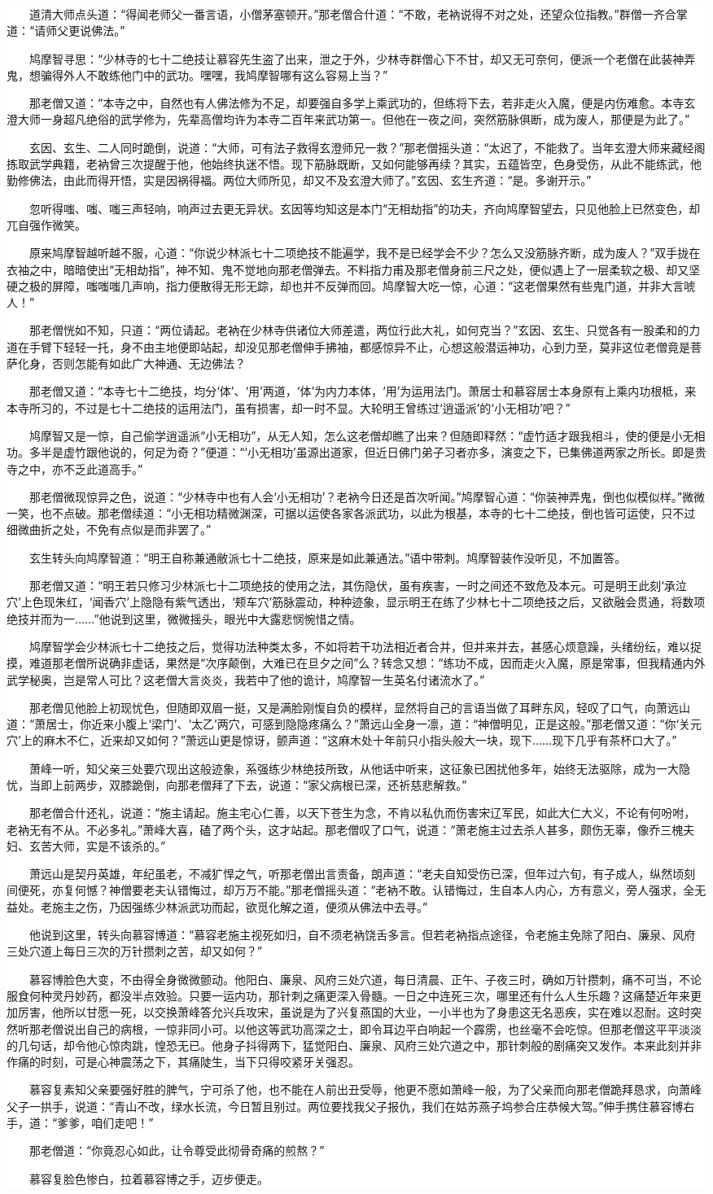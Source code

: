 　　道清大师点头道：“得闻老师父一番言语，小僧茅塞顿开。”那老僧合什道：“不敢，老衲说得不对之处，还望众位指教。”群僧一齐合掌道：“请师父更说佛法。” 

　　鸠摩智寻思：“少林寺的七十二绝技让慕容先生盗了出来，泄之于外，少林寺群僧心下不甘，却又无可奈何，便派一个老僧在此装神弄鬼，想骗得外人不敢练他门中的武功。嘿嘿，我鸠摩智哪有这么容易上当？” 

　　那老僧又道：“本寺之中，自然也有人佛法修为不足，却要强自多学上乘武功的，但练将下去，若非走火入魔，便是内伤难愈。本寺玄澄大师一身超凡绝俗的武学修为，先辈高僧均许为本寺二百年来武功第一。但他在一夜之间，突然筋脉俱断，成为废人，那便是为此了。” 

　　玄因、玄生、二人同时跪倒，说道：“大师，可有法子救得玄澄师兄一救？”那老僧摇头道：“太迟了，不能救了。当年玄澄大师来藏经阁拣取武学典籍，老衲曾三次提醒于他，他始终执迷不悟。现下筋脉既断，又如何能够再续？其实，五蕴皆空，色身受伤，从此不能练武，他勤修佛法，由此而得开悟，实是因祸得福。两位大师所见，却又不及玄澄大师了。”玄因、玄生齐道：“是。多谢开示。” 

　　忽听得嗤、嗤、嗤三声轻响，响声过去更无异状。玄因等均知这是本门“无相劫指”的功夫，齐向鸠摩智望去，只见他脸上已然变色，却兀自强作微笑。 

　　原来鸠摩智越听越不服，心道：“你说少林派七十二项绝技不能遍学，我不是已经学会不少？怎么又没筋脉齐断，成为废人？”双手拢在衣袖之中，暗暗使出“无相劫指”，神不知、鬼不觉地向那老僧弹去。不料指力甫及那老僧身前三尺之处，便似遇上了一层柔软之极、却又坚硬之极的屏障，嗤嗤嗤几声响，指力便散得无形无踪，却也并不反弹而回。鸠摩智大吃一惊，心道：“这老僧果然有些鬼门道，并非大言唬人！” 

　　那老僧恍如不知，只道：“两位请起。老衲在少林寺供诸位大师差遣，两位行此大礼，如何克当？”玄因、玄生、只觉各有一股柔和的力道在手臂下轻轻一托，身不由主地便即站起，却没见那老僧伸手拂袖，都感惊异不止，心想这般潜运神功，心到力至，莫非这位老僧竟是菩萨化身，否则怎能有如此广大神通、无边佛法？ 

　　那老僧又道：“本寺七十二绝技，均分‘体’、‘用’两道，‘体’为内力本体，‘用’为运用法门。萧居士和慕容居士本身原有上乘内功根柢，来本寺所习的，不过是七十二绝技的运用法门，虽有损害，却一时不显。大轮明王曾练过‘逍遥派’的‘小无相功’吧？” 

　　鸠摩智又是一惊，自己偷学逍遥派“小无相功”，从无人知，怎么这老僧却瞧了出来？但随即释然：“虚竹适才跟我相斗，使的便是小无相功。多半是虚竹跟他说的，何足为奇？”便道：“‘小无相功’虽源出道家，但近日佛门弟子习者亦多，演变之下，已集佛道两家之所长。即是贵寺之中，亦不乏此道高手。” 

　　那老僧微现惊异之色，说道：“少林寺中也有人会‘小无相功’？老衲今日还是首次听闻。”鸠摩智心道：“你装神弄鬼，倒也似模似样。”微微一笑，也不点破。那老僧续道：“小无相功精微渊深，可据以运使各家各派武功，以此为根基，本寺的七十二绝技，倒也皆可运使，只不过细微曲折之处，不免有点似是而非罢了。” 

　　玄生转头向鸠摩智道：“明王自称兼通敝派七十二绝技，原来是如此兼通法。”语中带刺。鸠摩智装作没听见，不加置答。 

　　那老僧又道：“明王若只修习少林派七十二项绝技的使用之法，其伤隐伏，虽有疾害，一时之间还不致危及本元。可是明王此刻‘承泣穴’上色现朱红，‘闻香穴’上隐隐有紫气透出，‘颊车穴’筋脉震动，种种迹象，显示明王在练了少林七十二项绝技之后，又欲融会贯通，将数项绝技并而为一……”他说到这里，微微摇头，眼光中大露悲悯惋惜之情。 

　　鸠摩智学会少林派七十二绝技之后，觉得功法种类太多，不如将若干功法相近者合并，但并来并去，甚感心烦意躁，头绪纷纭，难以捉摸，难道那老僧所说确非虚话，果然是“次序颠倒，大难已在旦夕之间”么？转念又想：“练功不成，因而走火入魔，原是常事，但我精通内外武学秘奥，岂是常人可比？这老僧大言炎炎，我若中了他的诡计，鸠摩智一生英名付诸流水了。” 

　　那老僧见他脸上初现忧色，但随即双眉一挺，又是满脸刚愎自负的模样，显然将自己的言语当做了耳畔东风，轻叹了口气，向萧远山道：“萧居士，你近来小腹上‘梁门’、‘太乙’两穴，可感到隐隐疼痛么？”萧远山全身一凛，道：“神僧明见，正是这般。”那老僧又道：“你‘关元穴’上的麻木不仁，近来却又如何？”萧远山更是惊讶，颤声道：“这麻木处十年前只小指头般大一块，现下……现下几乎有茶杯口大了。” 

　　萧峰一听，知父亲三处要穴现出这般迹象，系强练少林绝技所致，从他话中听来，这征象已困扰他多年，始终无法驱除，成为一大隐忧，当即上前两步，双膝跪倒，向那老僧拜了下去，说道：“家父病根已深，还祈慈悲解救。” 

　　那老僧合什还礼，说道：“施主请起。施主宅心仁善，以天下苍生为念，不肯以私仇而伤害宋辽军民，如此大仁大义，不论有何吩咐，老衲无有不从。不必多礼。”萧峰大喜，磕了两个头，这才站起。那老僧叹了口气，说道：“萧老施主过去杀人甚多，颇伤无辜，像乔三槐夫妇、玄苦大师，实是不该杀的。” 

　　萧远山是契丹英雄，年纪虽老，不减犷悍之气，听那老僧出言责备，朗声道：“老夫自知受伤已深，但年过六旬，有子成人，纵然顷刻间便死，亦复何憾？神僧要老夫认错悔过，却万万不能。”那老僧摇头道：“老衲不敢。认错悔过，生自本人内心，方有意义，旁人强求，全无益处。老施主之伤，乃因强练少林派武功而起，欲觅化解之道，便须从佛法中去寻。” 

　　他说到这里，转头向慕容博道：“慕容老施主视死如归，自不须老衲饶舌多言。但若老衲指点途径，令老施主免除了阳白、廉泉、风府三处穴道上每日三次的万针攒刺之苦，却又如何？” 

　　慕容博脸色大变，不由得全身微微颤动。他阳白、廉泉、风府三处穴道，每日清晨、正午、子夜三时，确如万针攒刺，痛不可当，不论服食何种灵丹妙药，都没半点效验。只要一运内功，那针刺之痛更深入骨髓。一日之中连死三次，哪里还有什么人生乐趣？这痛楚近年来更加厉害，他所以甘愿一死，以交换萧峰答允兴兵攻宋，虽说是为了兴复燕国的大业，一小半也为了身患这无名恶疾，实在难以忍耐。这时突然听那老僧说出自己的病根，一惊非同小可。以他这等武功高深之士，即令耳边平白响起一个霹雳，也丝毫不会吃惊。但那老僧这平平淡淡的几句话，却令他心惊肉跳，惶恐无已。他身子抖得两下，猛觉阳白、廉泉、风府三处穴道之中，那针刺般的剧痛突又发作。本来此刻并非作痛的时刻，可是心神震荡之下，其痛陡生，当下只得咬紧牙关强忍。 

　　慕容复素知父亲要强好胜的脾气，宁可杀了他，也不能在人前出丑受辱，他更不愿如萧峰一般，为了父亲而向那老僧跪拜恳求，向萧峰父子一拱手，说道：“青山不改，绿水长流，今日暂且别过。两位要找我父子报仇，我们在姑苏燕子坞参合庄恭候大驾。”伸手携住慕容博右手，道：“爹爹，咱们走吧！” 

　　那老僧道：“你竟忍心如此，让令尊受此彻骨奇痛的煎熬？” 

　　慕容复脸色惨白，拉着慕容博之手，迈步便走。 
